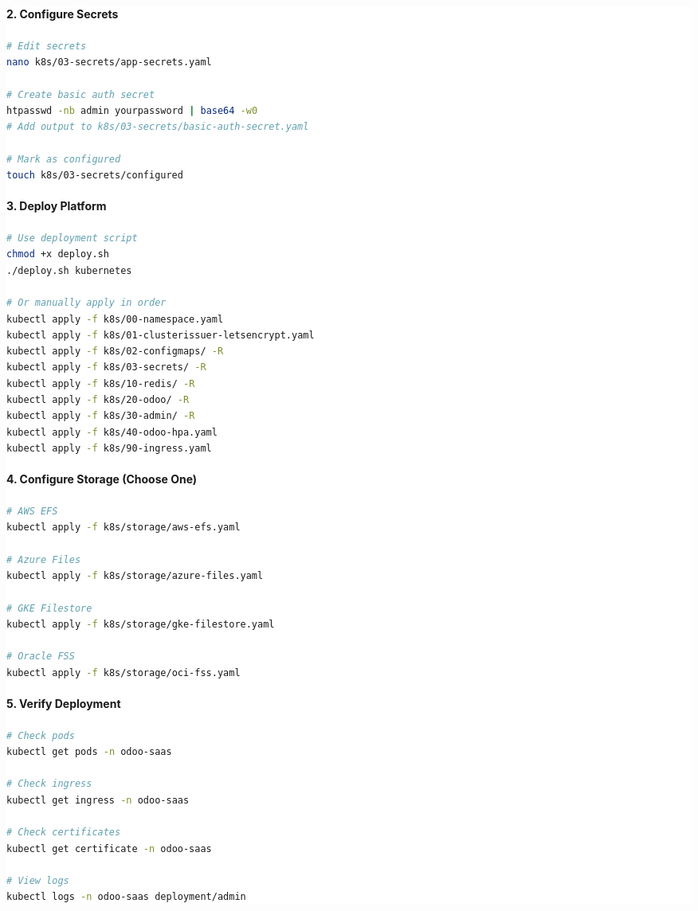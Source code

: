 ```bash
```

#### 2. Configure Secrets
```bash
# Edit secrets
nano k8s/03-secrets/app-secrets.yaml

# Create basic auth secret
htpasswd -nb admin yourpassword | base64 -w0
# Add output to k8s/03-secrets/basic-auth-secret.yaml

# Mark as configured
touch k8s/03-secrets/configured
```

#### 3. Deploy Platform
```bash
# Use deployment script
chmod +x deploy.sh
./deploy.sh kubernetes

# Or manually apply in order
kubectl apply -f k8s/00-namespace.yaml
kubectl apply -f k8s/01-clusterissuer-letsencrypt.yaml
kubectl apply -f k8s/02-configmaps/ -R
kubectl apply -f k8s/03-secrets/ -R
kubectl apply -f k8s/10-redis/ -R
kubectl apply -f k8s/20-odoo/ -R
kubectl apply -f k8s/30-admin/ -R
kubectl apply -f k8s/40-odoo-hpa.yaml
kubectl apply -f k8s/90-ingress.yaml
```

#### 4. Configure Storage (Choose One)
```bash
# AWS EFS
kubectl apply -f k8s/storage/aws-efs.yaml

# Azure Files
kubectl apply -f k8s/storage/azure-files.yaml

# GKE Filestore
kubectl apply -f k8s/storage/gke-filestore.yaml

# Oracle FSS
kubectl apply -f k8s/storage/oci-fss.yaml
```

#### 5. Verify Deployment
```bash
# Check pods
kubectl get pods -n odoo-saas

# Check ingress
kubectl get ingress -n odoo-saas

# Check certificates
kubectl get certificate -n odoo-saas

# View logs
kubectl logs -n odoo-saas deployment/admin
```
